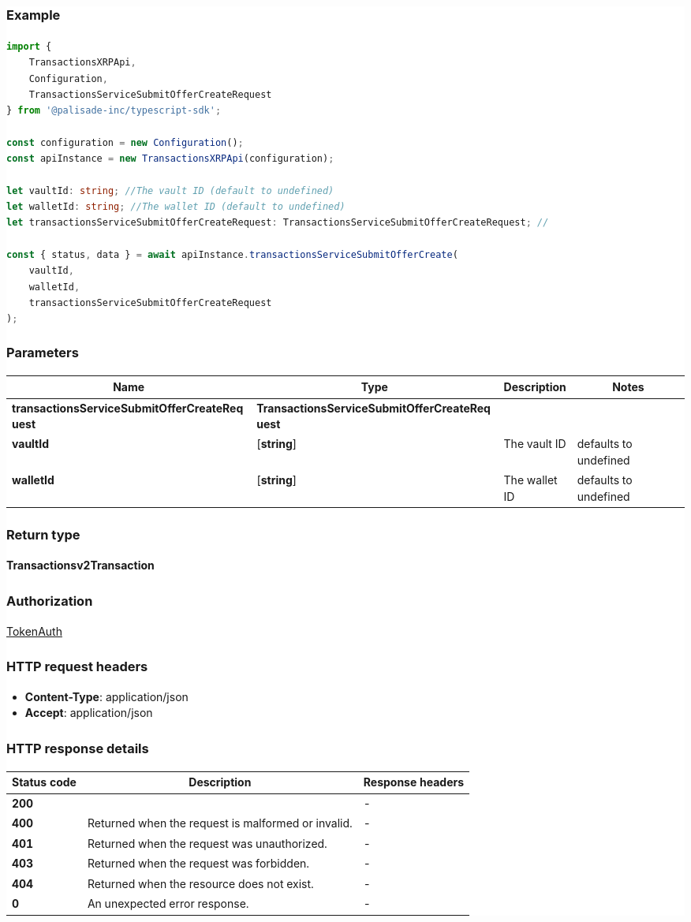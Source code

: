 ### Example

```typescript
import {
    TransactionsXRPApi,
    Configuration,
    TransactionsServiceSubmitOfferCreateRequest
} from '@palisade-inc/typescript-sdk';

const configuration = new Configuration();
const apiInstance = new TransactionsXRPApi(configuration);

let vaultId: string; //The vault ID (default to undefined)
let walletId: string; //The wallet ID (default to undefined)
let transactionsServiceSubmitOfferCreateRequest: TransactionsServiceSubmitOfferCreateRequest; //

const { status, data } = await apiInstance.transactionsServiceSubmitOfferCreate(
    vaultId,
    walletId,
    transactionsServiceSubmitOfferCreateRequest
);
```

### Parameters

|Name | Type | Description  | Notes|
|------------- | ------------- | ------------- | -------------|
| **transactionsServiceSubmitOfferCreateRequest** | **TransactionsServiceSubmitOfferCreateRequest**|  | |
| **vaultId** | [**string**] | The vault ID | defaults to undefined|
| **walletId** | [**string**] | The wallet ID | defaults to undefined|


### Return type

**Transactionsv2Transaction**

### Authorization

[TokenAuth](../README.md#TokenAuth)

### HTTP request headers

 - **Content-Type**: application/json
 - **Accept**: application/json


### HTTP response details
| Status code | Description | Response headers |
|-------------|-------------|------------------|
|**200** |  |  -  |
|**400** | Returned when the request is malformed or invalid. |  -  |
|**401** | Returned when the request was unauthorized. |  -  |
|**403** | Returned when the request was forbidden. |  -  |
|**404** | Returned when the resource does not exist. |  -  |
|**0** | An unexpected error response. |  -  |
